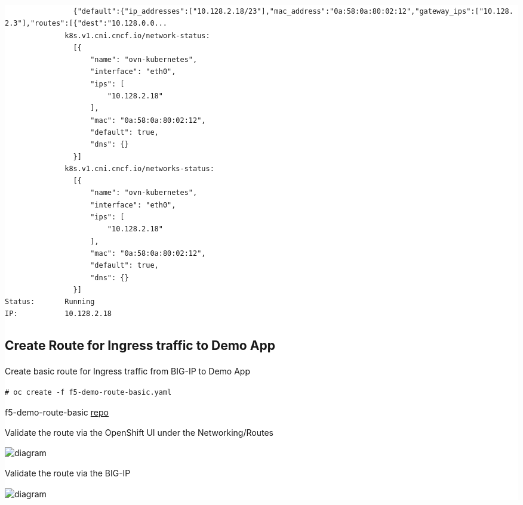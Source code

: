 ```
                {"default":{"ip_addresses":["10.128.2.18/23"],"mac_address":"0a:58:0a:80:02:12","gateway_ips":["10.128.2.3"],"routes":[{"dest":"10.128.0.0...
              k8s.v1.cni.cncf.io/network-status:
                [{
                    "name": "ovn-kubernetes",
                    "interface": "eth0",
                    "ips": [
                        "10.128.2.18"
                    ],
                    "mac": "0a:58:0a:80:02:12",
                    "default": true,
                    "dns": {}
                }]
              k8s.v1.cni.cncf.io/networks-status:
                [{
                    "name": "ovn-kubernetes",
                    "interface": "eth0",
                    "ips": [
                        "10.128.2.18"
                    ],
                    "mac": "0a:58:0a:80:02:12",
                    "default": true,
                    "dns": {}
                }]
Status:       Running
IP:           10.128.2.18
```

## Create Route for Ingress traffic to Demo App

Create basic route for Ingress traffic from BIG-IP to Demo App 

    # oc create -f f5-demo-route-basic.yaml

f5-demo-route-basic [repo](https://github.com/mdditt2000/k8s-bigip-ctlr/tree/main/user_guides/openshift-4-8/cluster-ovn-hybird/route)

Validate the route via the OpenShift UI under the Networking/Routes

![diagram](https://github.com/mdditt2000/openshift-4-7/blob/master/standalone/diagram/2021-06-30_13-59-43.png)

Validate the route via the BIG-IP

![diagram](https://github.com/mdditt2000/k8s-bigip-ctlr/blob/main/user_guides/openshift-4-8/cluster-ovn-hybird/diagram/2021-08-06_15-35-49.png)
